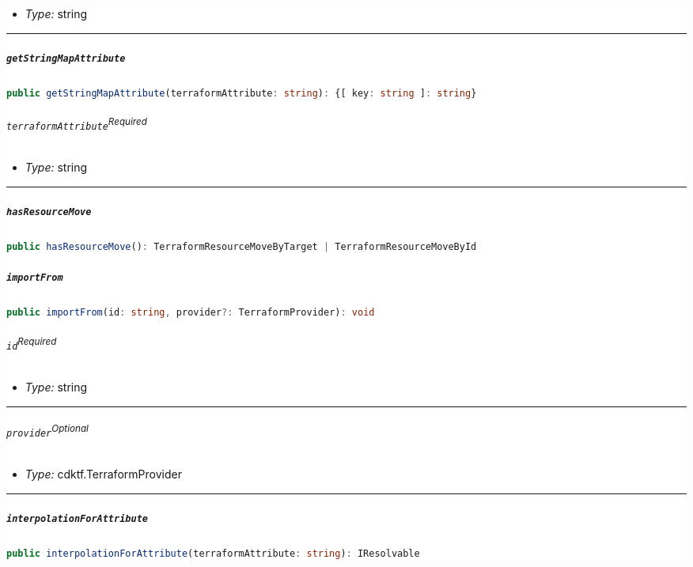 - *Type:* string

---

##### `getStringMapAttribute` <a name="getStringMapAttribute" id="@cdktf/provider-boundary.aliasTarget.AliasTarget.getStringMapAttribute"></a>

```typescript
public getStringMapAttribute(terraformAttribute: string): {[ key: string ]: string}
```

###### `terraformAttribute`<sup>Required</sup> <a name="terraformAttribute" id="@cdktf/provider-boundary.aliasTarget.AliasTarget.getStringMapAttribute.parameter.terraformAttribute"></a>

- *Type:* string

---

##### `hasResourceMove` <a name="hasResourceMove" id="@cdktf/provider-boundary.aliasTarget.AliasTarget.hasResourceMove"></a>

```typescript
public hasResourceMove(): TerraformResourceMoveByTarget | TerraformResourceMoveById
```

##### `importFrom` <a name="importFrom" id="@cdktf/provider-boundary.aliasTarget.AliasTarget.importFrom"></a>

```typescript
public importFrom(id: string, provider?: TerraformProvider): void
```

###### `id`<sup>Required</sup> <a name="id" id="@cdktf/provider-boundary.aliasTarget.AliasTarget.importFrom.parameter.id"></a>

- *Type:* string

---

###### `provider`<sup>Optional</sup> <a name="provider" id="@cdktf/provider-boundary.aliasTarget.AliasTarget.importFrom.parameter.provider"></a>

- *Type:* cdktf.TerraformProvider

---

##### `interpolationForAttribute` <a name="interpolationForAttribute" id="@cdktf/provider-boundary.aliasTarget.AliasTarget.interpolationForAttribute"></a>

```typescript
public interpolationForAttribute(terraformAttribute: string): IResolvable
```
